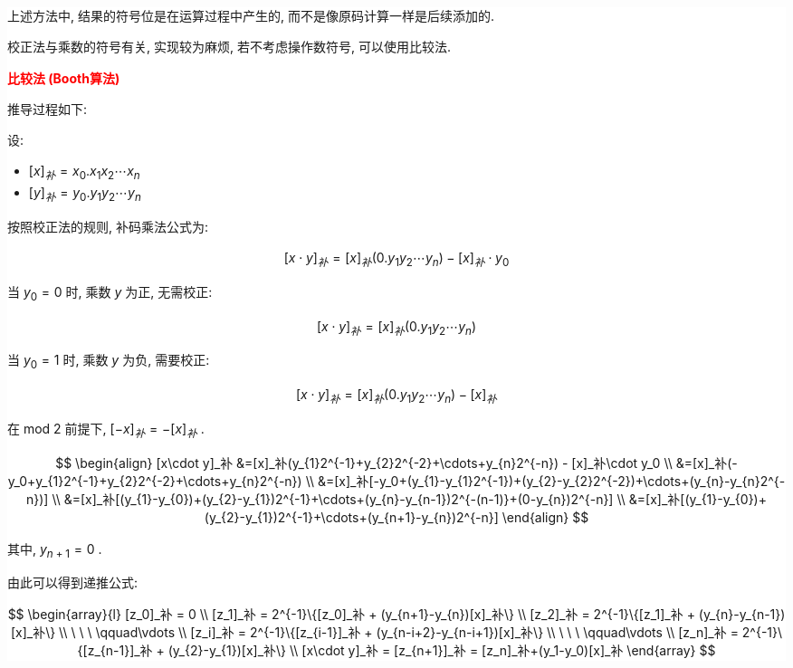 上述方法中, 结果的符号位是在运算过程中产生的, 而不是像原码计算一样是后续添加的.

校正法与乘数的符号有关, 实现较为麻烦, 若不考虑操作数符号, 可以使用比较法.

<font color=red><b>比较法 (Booth算法)</b></font>

推导过程如下:

设:
- $[x]_补 = x_0.x_1x_2\cdots x_n$
- $[y]_补=y_0.y_1y_2\cdots y_n$

按照校正法的规则, 补码乘法公式为:

$$
[x\cdot y]_补 = [x]_补(0.y_1y_2\cdots y_n) - [x]_补\cdot y_0
$$

当 $y_0=0$ 时, 乘数 $y$ 为正, 无需校正:

$$
[x\cdot y]_补 = [x]_补(0.y_1y_2\cdots y_n)
$$

当 $y_0=1$ 时, 乘数 $y$ 为负, 需要校正:

$$
[x\cdot y]_补 = [x]_补(0.y_1y_2\cdots y_n) - [x]_补
$$

在 $\text{mod 2}$ 前提下, $[-x]_补=-[x]_补$ .

$$
\begin{align}
[x\cdot y]_补
&=[x]_补(y_{1}2^{-1}+y_{2}2^{-2}+\cdots+y_{n}2^{-n}) - [x]_补\cdot y_0 \\
&=[x]_补(-y_0+y_{1}2^{-1}+y_{2}2^{-2}+\cdots+y_{n}2^{-n}) \\
&=[x]_补[-y_0+(y_{1}-y_{1}2^{-1})+(y_{2}-y_{2}2^{-2})+\cdots+(y_{n}-y_{n}2^{-n})] \\
&=[x]_补[(y_{1}-y_{0})+(y_{2}-y_{1})2^{-1}+\cdots+(y_{n}-y_{n-1})2^{-(n-1)}+(0-y_{n})2^{-n}] \\
&=[x]_补[(y_{1}-y_{0})+(y_{2}-y_{1})2^{-1}+\cdots+(y_{n+1}-y_{n})2^{-n}]
\end{align}
$$

其中, $y_{n+1}=0$ .

由此可以得到递推公式:

$$
\begin{array}{l}
[z_0]_补 = 0 \\
[z_1]_补 = 2^{-1}\{[z_0]_补 + (y_{n+1}-y_{n})[x]_补\} \\
[z_2]_补 = 2^{-1}\{[z_1]_补 + (y_{n}-y_{n-1})[x]_补\} \\
\ \ \ \qquad\vdots \\
[z_i]_补 = 2^{-1}\{[z_{i-1}]_补 + (y_{n-i+2}-y_{n-i+1})[x]_补\} \\
\ \ \ \qquad\vdots \\
[z_n]_补 = 2^{-1}\{[z_{n-1}]_补 + (y_{2}-y_{1})[x]_补\} \\
[x\cdot y]_补 = [z_{n+1}]_补 = [z_n]_补+(y_1-y_0)[x]_补
\end{array}
$$
